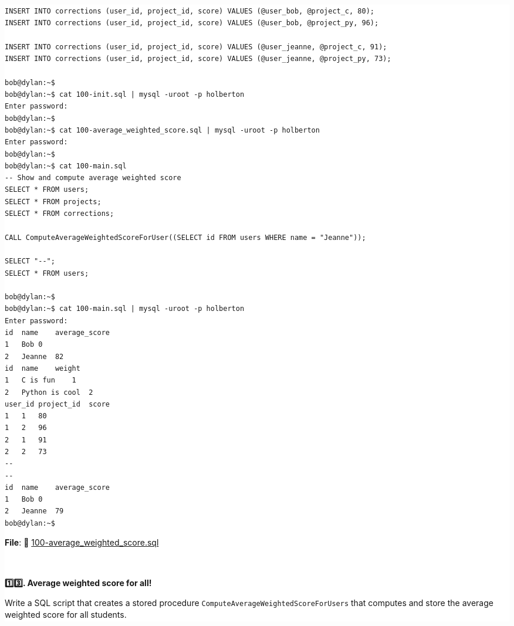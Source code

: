 
    INSERT INTO corrections (user_id, project_id, score) VALUES (@user_bob, @project_c, 80);
    INSERT INTO corrections (user_id, project_id, score) VALUES (@user_bob, @project_py, 96);

    INSERT INTO corrections (user_id, project_id, score) VALUES (@user_jeanne, @project_c, 91);
    INSERT INTO corrections (user_id, project_id, score) VALUES (@user_jeanne, @project_py, 73);

    bob@dylan:~$ 
    bob@dylan:~$ cat 100-init.sql | mysql -uroot -p holberton 
    Enter password: 
    bob@dylan:~$ 
    bob@dylan:~$ cat 100-average_weighted_score.sql | mysql -uroot -p holberton 
    Enter password: 
    bob@dylan:~$ 
    bob@dylan:~$ cat 100-main.sql
    -- Show and compute average weighted score
    SELECT * FROM users;
    SELECT * FROM projects;
    SELECT * FROM corrections;

    CALL ComputeAverageWeightedScoreForUser((SELECT id FROM users WHERE name = "Jeanne"));

    SELECT "--";
    SELECT * FROM users;

    bob@dylan:~$ 
    bob@dylan:~$ cat 100-main.sql | mysql -uroot -p holberton 
    Enter password: 
    id  name    average_score
    1   Bob 0
    2   Jeanne  82
    id  name    weight
    1   C is fun    1
    2   Python is cool  2
    user_id project_id  score
    1   1   80
    1   2   96
    2   1   91
    2   2   73
    --
    --
    id  name    average_score
    1   Bob 0
    2   Jeanne  79
    bob@dylan:~$ 

**File**: :page_facing_up: [100-average_weighted_score.sql](https://github.com/dianaparr/holbertonschool-web_back_end/blob/main/0x0C-MySQL_Advanced/100-average_weighted_score.sql)

<br/>

**:one::three:. Average weighted score for all!**

Write a SQL script that creates a stored procedure `ComputeAverageWeightedScoreForUsers` that computes and store the average weighted score for all students.
